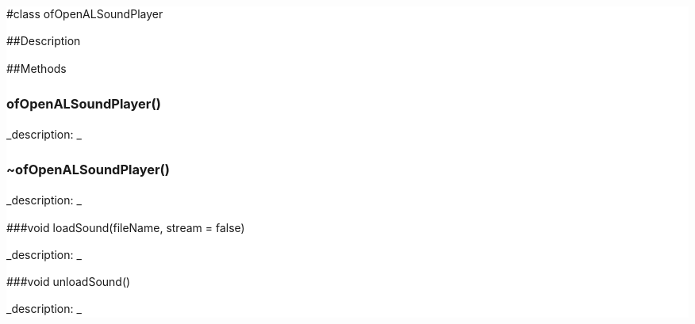 #class ofOpenALSoundPlayer


##Description












##Methods



### ofOpenALSoundPlayer()



_description: _














### ~ofOpenALSoundPlayer()



_description: _














###void loadSound(fileName, stream = false)



_description: _














###void unloadSound()



_description: _
